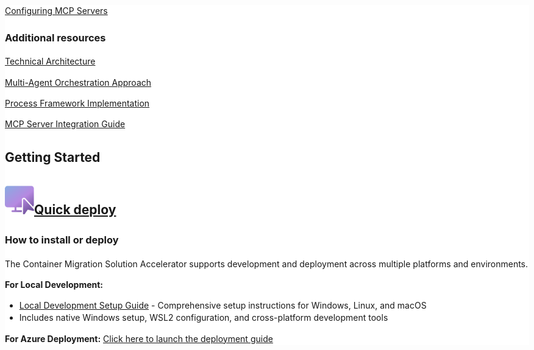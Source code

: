 [Configuring MCP Servers](docs/ConfigureMCPServers.md)

### Additional resources

[Technical Architecture](docs/TechnicalArchitecture.md)

[Multi-Agent Orchestration Approach](docs/MultiAgentOrchestration.md)

[Process Framework Implementation](docs/ProcessFrameworkGuide.md)

[MCP Server Integration Guide](docs/MCPServerGuide.md)

## Getting Started

## <img src="docs/images/readme/quick-deploy.png" width="48" alt="Quick deploy" />[Quick deploy](#quick-deploy)

### How to install or deploy

The Container Migration Solution Accelerator supports development and deployment across multiple platforms and environments.

**For Local Development:**
- [Local Development Setup Guide](docs/LocalDevelopmentSetup.md) - Comprehensive setup instructions for Windows, Linux, and macOS
- Includes native Windows setup, WSL2 configuration, and cross-platform development tools

**For Azure Deployment:**
[Click here to launch the deployment guide](docs/DeploymentGuide.md)
